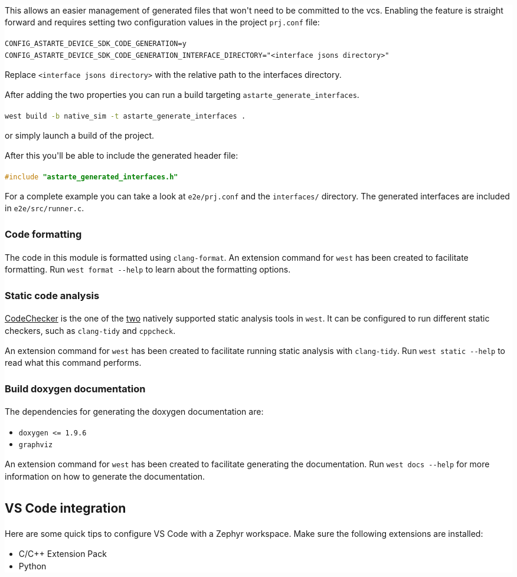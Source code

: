 This allows an easier management of generated files that won't need to be committed to the vcs.
Enabling the feature is straight forward and requires setting two configuration values in
the project `prj.conf` file:
```plain
CONFIG_ASTARTE_DEVICE_SDK_CODE_GENERATION=y
CONFIG_ASTARTE_DEVICE_SDK_CODE_GENERATION_INTERFACE_DIRECTORY="<interface jsons directory>"
```
Replace `<interface jsons directory>` with the relative path to the interfaces directory.

After adding the two properties you can run a build targeting `astarte_generate_interfaces`.
```sh
west build -b native_sim -t astarte_generate_interfaces .
```
or simply launch a build of the project.

After this you'll be able to include the generated header file:
```c
#include "astarte_generated_interfaces.h"
```

For a complete example you can take a look at `e2e/prj.conf` and the `interfaces/` directory.
The generated interfaces are included in `e2e/src/runner.c`.

### Code formatting

The code in this module is formatted using `clang-format`.
An extension command for `west` has been created to facilitate formatting.
Run `west format --help` to learn about the formatting options.

### Static code analysis

[CodeChecker](https://codechecker.readthedocs.io/en/latest/) is the one of the
[two](https://docs.zephyrproject.org/latest/develop/sca/index.html) natively supported static
analysis tools in `west`.
It can be configured to run different static checkers, such as `clang-tidy` and `cppcheck`.

An extension command for `west` has been created to facilitate running static analysis with
`clang-tidy`.
Run `west static --help` to read what this command performs.

### Build doxygen documentation

The dependencies for generating the doxygen documentation are:
- `doxygen <= 1.9.6`
- `graphviz`

An extension command for `west` has been created to facilitate generating the documentation.
Run `west docs --help` for more information on how to generate the documentation.

## VS Code integration

Here are some quick tips to configure VS Code with a Zephyr workspace.
Make sure the following extensions are installed:
- C/C++ Extension Pack
- Python

